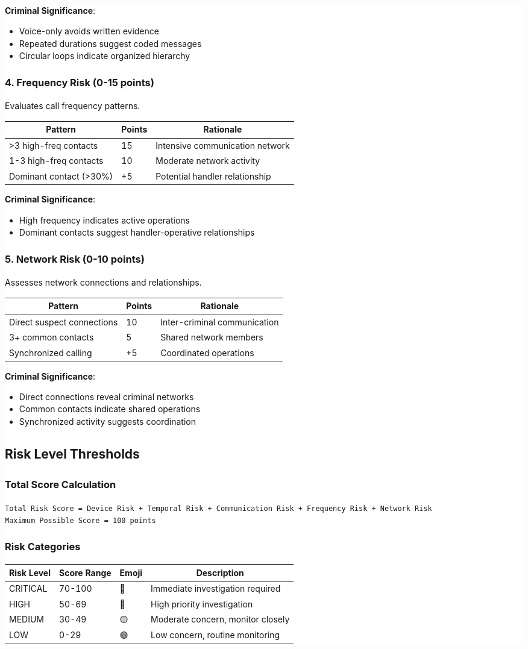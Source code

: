**Criminal Significance**:
- Voice-only avoids written evidence
- Repeated durations suggest coded messages
- Circular loops indicate organized hierarchy

### 4. Frequency Risk (0-15 points)
Evaluates call frequency patterns.

| Pattern | Points | Rationale |
|---------|--------|-----------|
| >3 high-freq contacts | 15 | Intensive communication network |
| 1-3 high-freq contacts | 10 | Moderate network activity |
| Dominant contact (>30%) | +5 | Potential handler relationship |

**Criminal Significance**:
- High frequency indicates active operations
- Dominant contacts suggest handler-operative relationships

### 5. Network Risk (0-10 points)
Assesses network connections and relationships.

| Pattern | Points | Rationale |
|---------|--------|-----------|
| Direct suspect connections | 10 | Inter-criminal communication |
| 3+ common contacts | 5 | Shared network members |
| Synchronized calling | +5 | Coordinated operations |

**Criminal Significance**:
- Direct connections reveal criminal networks
- Common contacts indicate shared operations
- Synchronized activity suggests coordination

## Risk Level Thresholds

### Total Score Calculation
```
Total Risk Score = Device Risk + Temporal Risk + Communication Risk + Frequency Risk + Network Risk
Maximum Possible Score = 100 points
```

### Risk Categories

| Risk Level | Score Range | Emoji | Description |
|------------|-------------|-------|-------------|
| CRITICAL | 70-100 | 🔴 | Immediate investigation required |
| HIGH | 50-69 | 🔴 | High priority investigation |
| MEDIUM | 30-49 | 🟡 | Moderate concern, monitor closely |
| LOW | 0-29 | 🟢 | Low concern, routine monitoring |
